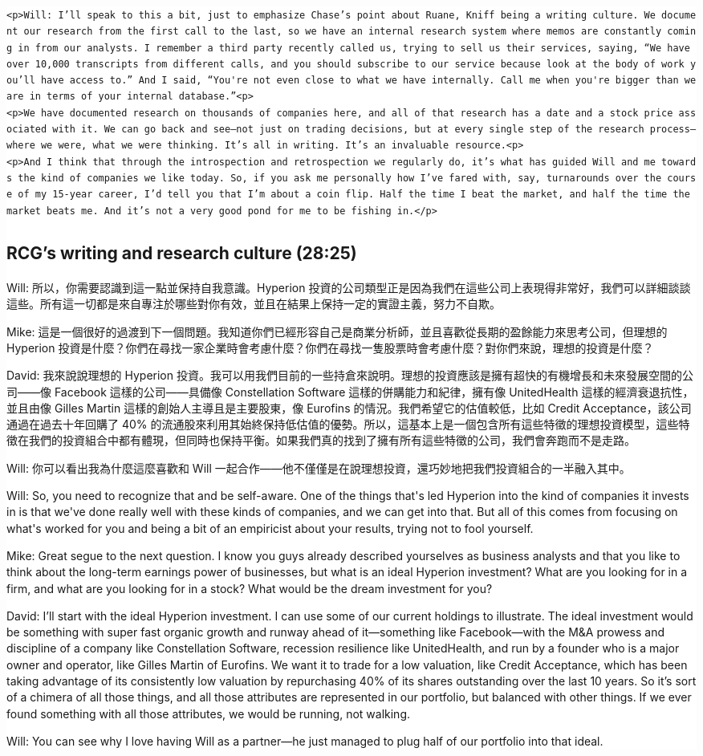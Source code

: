     <p>Will: I’ll speak to this a bit, just to emphasize Chase’s point about Ruane, Kniff being a writing culture. We document our research from the first call to the last, so we have an internal research system where memos are constantly coming in from our analysts. I remember a third party recently called us, trying to sell us their services, saying, “We have over 10,000 transcripts from different calls, and you should subscribe to our service because look at the body of work you’ll have access to.” And I said, “You're not even close to what we have internally. Call me when you're bigger than we are in terms of your internal database.”<p>
    <p>We have documented research on thousands of companies here, and all of that research has a date and a stock price associated with it. We can go back and see—not just on trading decisions, but at every single step of the research process—where we were, what we were thinking. It’s all in writing. It’s an invaluable resource.<p>
    <p>And I think that through the introspection and retrospection we regularly do, it’s what has guided Will and me towards the kind of companies we like today. So, if you ask me personally how I’ve fared with, say, turnarounds over the course of my 15-year career, I’d tell you that I’m about a coin flip. Half the time I beat the market, and half the time the market beats me. And it’s not a very good pond for me to be fishing in.</p>
  </div>
</div>

## RCG’s writing and research culture (28:25)

<div class="bilingual-container">
  <div class="bilingual-column chinese-column">
    <p>Will: 所以，你需要認識到這一點並保持自我意識。Hyperion 投資的公司類型正是因為我們在這些公司上表現得非常好，我們可以詳細談談這些。所有這一切都是來自專注於哪些對你有效，並且在結果上保持一定的實證主義，努力不自欺。<p>
    <p>Mike: 這是一個很好的過渡到下一個問題。我知道你們已經形容自己是商業分析師，並且喜歡從長期的盈餘能力來思考公司，但理想的 Hyperion 投資是什麼？你們在尋找一家企業時會考慮什麼？你們在尋找一隻股票時會考慮什麼？對你們來說，理想的投資是什麼？<p>
    David: 我來說說理想的 Hyperion 投資。我可以用我們目前的一些持倉來說明。理想的投資應該是擁有超快的有機增長和未來發展空間的公司——像 Facebook 這樣的公司——具備像 Constellation Software 這樣的併購能力和紀律，擁有像 UnitedHealth 這樣的經濟衰退抗性，並且由像 Gilles Martin 這樣的創始人主導且是主要股東，像 Eurofins 的情況。我們希望它的估值較低，比如 Credit Acceptance，該公司通過在過去十年回購了 40% 的流通股來利用其始終保持低估值的優勢。所以，這基本上是一個包含所有這些特徵的理想投資模型，這些特徵在我們的投資組合中都有體現，但同時也保持平衡。如果我們真的找到了擁有所有這些特徵的公司，我們會奔跑而不是走路。<p>
    <p>Will: 你可以看出我為什麼這麼喜歡和 Will 一起合作——他不僅僅是在說理想投資，還巧妙地把我們投資組合的一半融入其中。</p>
  </div>
  <div class="bilingual-column english-column">
    <p>Will: So, you need to recognize that and be self-aware. One of the things that's led Hyperion into the kind of companies it invests in is that we've done really well with these kinds of companies, and we can get into that. But all of this comes from focusing on what's worked for you and being a bit of an empiricist about your results, trying not to fool yourself.<p>
    <p>Mike: Great segue to the next question. I know you guys already described yourselves as business analysts and that you like to think about the long-term earnings power of businesses, but what is an ideal Hyperion investment? What are you looking for in a firm, and what are you looking for in a stock? What would be the dream investment for you?<p>
    <p>David: I’ll start with the ideal Hyperion investment. I can use some of our current holdings to illustrate. The ideal investment would be something with super fast organic growth and runway ahead of it—something like Facebook—with the M&A prowess and discipline of a company like Constellation Software, recession resilience like UnitedHealth, and run by a founder who is a major owner and operator, like Gilles Martin of Eurofins. We want it to trade for a low valuation, like Credit Acceptance, which has been taking advantage of its consistently low valuation by repurchasing 40% of its shares outstanding over the last 10 years. So it’s sort of a chimera of all those things, and all those attributes are represented in our portfolio, but balanced with other things. If we ever found something with all those attributes, we would be running, not walking.<p>
    <p>Will: You can see why I love having Will as a partner—he just managed to plug half of our portfolio into that ideal.</p>
  </div>
</div>
